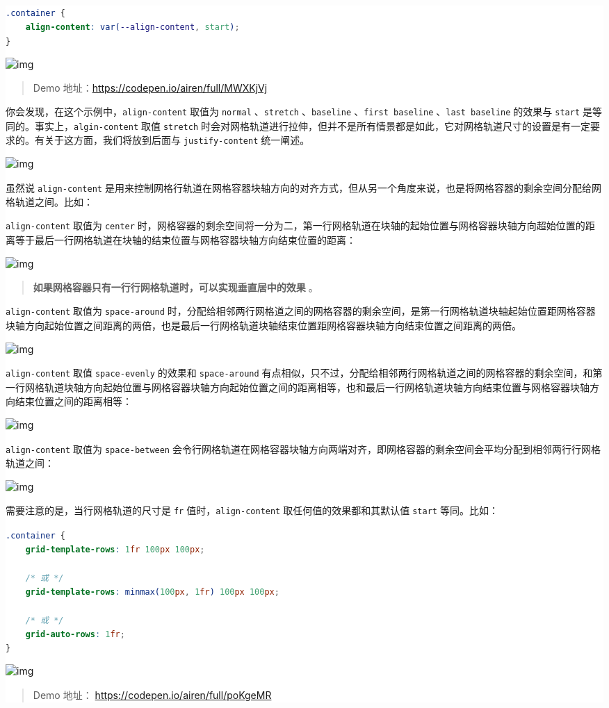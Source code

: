 ```CSS
.container {
    align-content: var(--align-content, start);
}
```

![img](https://p3-juejin.byteimg.com/tos-cn-i-k3u1fbpfcp/89c6b387290941e2935ba6535e347df8~tplv-k3u1fbpfcp-zoom-1.image)

> Demo 地址：https://codepen.io/airen/full/MWXKjVj

你会发现，在这个示例中，`align-content` 取值为 `normal` 、`stretch` 、`baseline` 、`first baseline` 、`last baseline` 的效果与 `start` 是等同的。事实上，`algin-content` 取值 `stretch` 时会对网格轨道进行拉伸，但并不是所有情景都是如此，它对网格轨道尺寸的设置是有一定要求的。有关于这方面，我们将放到后面与 `justify-content` 统一阐述。

![img](https://p3-juejin.byteimg.com/tos-cn-i-k3u1fbpfcp/dcb789f9d9e64410a1f585f06d4b7c0f~tplv-k3u1fbpfcp-zoom-1.image)

虽然说 `align-content` 是用来控制网格行轨道在网格容器块轴方向的对齐方式，但从另一个角度来说，也是将网格容器的剩余空间分配给网格轨道之间。比如：

`align-content` 取值为 `center` 时，网格容器的剩余空间将一分为二，第一行网格轨道在块轴的起始位置与网格容器块轴方向超始位置的距离等于最后一行网格轨道在块轴的结束位置与网格容器块轴方向结束位置的距离：

![img](https://p3-juejin.byteimg.com/tos-cn-i-k3u1fbpfcp/510a9f2f859443c2bfe6c1c6d0d58f7a~tplv-k3u1fbpfcp-zoom-1.image)

> **如果网格容器只有一行行网格轨道时，可以实现垂直居中的效果** 。

`align-content` 取值为 `space-around` 时，分配给相邻两行网格道之间的网格容器的剩余空间，是第一行网格轨道块轴起始位置距网格容器块轴方向起始位置之间距离的两倍，也是最后一行网格轨道块轴结束位置距网格容器块轴方向结束位置之间距离的两倍。

![img](https://p3-juejin.byteimg.com/tos-cn-i-k3u1fbpfcp/54d029f1bd774f739104a20ed319287d~tplv-k3u1fbpfcp-zoom-1.image)

`align-content` 取值 `space-evenly` 的效果和 `space-around` 有点相似，只不过，分配给相邻两行网格轨道之间的网格容器的剩余空间，和第一行网格轨道块轴方向起始位置与网格容器块轴方向起始位置之间的距离相等，也和最后一行网格轨道块轴方向结束位置与网格容器块轴方向结束位置之间的距离相等：

![img](https://p3-juejin.byteimg.com/tos-cn-i-k3u1fbpfcp/4e3f779172674a9ba1a6c74a463d5f70~tplv-k3u1fbpfcp-zoom-1.image)

`align-content` 取值为 `space-between` 会令行网格轨道在网格容器块轴方向两端对齐，即网格容器的剩余空间会平均分配到相邻两行行网格轨道之间：

![img](https://p3-juejin.byteimg.com/tos-cn-i-k3u1fbpfcp/b2ed5e7fd2ff4ec5a5ee9c342c0cd417~tplv-k3u1fbpfcp-zoom-1.image)

需要注意的是，当行网格轨道的尺寸是 `fr` 值时，`align-content` 取任何值的效果都和其默认值 `start` 等同。比如：

```CSS
.container {
    grid-template-rows: 1fr 100px 100px;
    
    /* 或 */
    grid-template-rows: minmax(100px, 1fr) 100px 100px;
    
    /* 或 */
    grid-auto-rows: 1fr;
}
```

![img](https://p3-juejin.byteimg.com/tos-cn-i-k3u1fbpfcp/bb4627d5c6864a25bcd2f65255d6433a~tplv-k3u1fbpfcp-zoom-1.image)

> Demo 地址： https://codepen.io/airen/full/poKgeMR
